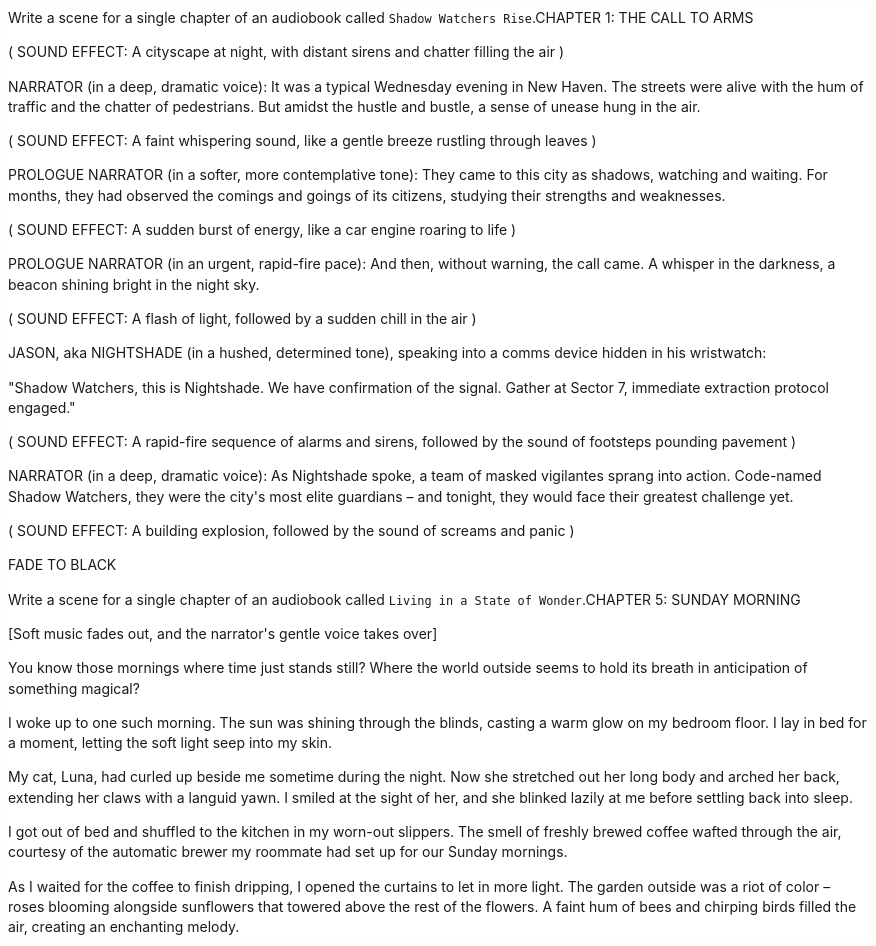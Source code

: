 Write a scene for a single chapter of an audiobook called `Shadow Watchers Rise`.<start>CHAPTER 1: THE CALL TO ARMS

( SOUND EFFECT: A cityscape at night, with distant sirens and chatter filling the air )

NARRATOR (in a deep, dramatic voice): It was a typical Wednesday evening in New Haven. The streets were alive with the hum of traffic and the chatter of pedestrians. But amidst the hustle and bustle, a sense of unease hung in the air.

( SOUND EFFECT: A faint whispering sound, like a gentle breeze rustling through leaves )

PROLOGUE NARRATOR (in a softer, more contemplative tone): They came to this city as shadows, watching and waiting. For months, they had observed the comings and goings of its citizens, studying their strengths and weaknesses.

( SOUND EFFECT: A sudden burst of energy, like a car engine roaring to life )

PROLOGUE NARRATOR (in an urgent, rapid-fire pace): And then, without warning, the call came. A whisper in the darkness, a beacon shining bright in the night sky.

( SOUND EFFECT: A flash of light, followed by a sudden chill in the air )

JASON, aka NIGHTSHADE (in a hushed, determined tone), speaking into a comms device hidden in his wristwatch:

"Shadow Watchers, this is Nightshade. We have confirmation of the signal. Gather at Sector 7, immediate extraction protocol engaged."

( SOUND EFFECT: A rapid-fire sequence of alarms and sirens, followed by the sound of footsteps pounding pavement )

NARRATOR (in a deep, dramatic voice): As Nightshade spoke, a team of masked vigilantes sprang into action. Code-named Shadow Watchers, they were the city's most elite guardians – and tonight, they would face their greatest challenge yet.

( SOUND EFFECT: A building explosion, followed by the sound of screams and panic )

FADE TO BLACK<end>

Write a scene for a single chapter of an audiobook called `Living in a State of Wonder`.<start>CHAPTER 5: SUNDAY MORNING

[Soft music fades out, and the narrator's gentle voice takes over]

You know those mornings where time just stands still? Where the world outside seems to hold its breath in anticipation of something magical?

I woke up to one such morning. The sun was shining through the blinds, casting a warm glow on my bedroom floor. I lay in bed for a moment, letting the soft light seep into my skin.

My cat, Luna, had curled up beside me sometime during the night. Now she stretched out her long body and arched her back, extending her claws with a languid yawn. I smiled at the sight of her, and she blinked lazily at me before settling back into sleep.

I got out of bed and shuffled to the kitchen in my worn-out slippers. The smell of freshly brewed coffee wafted through the air, courtesy of the automatic brewer my roommate had set up for our Sunday mornings.

As I waited for the coffee to finish dripping, I opened the curtains to let in more light. The garden outside was a riot of color – roses blooming alongside sunflowers that towered above the rest of the flowers. A faint hum of bees and chirping birds filled the air, creating an enchanting melody.
